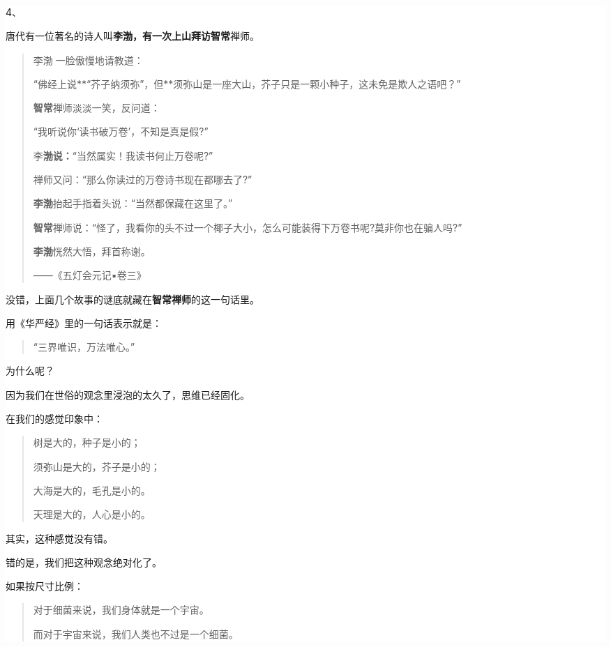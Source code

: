4、

唐代有一位著名的诗人叫**李渤，**有一次上山拜访**智常**禅师。

> 李渤 一脸傲慢地请教道：
>
> “佛经上说**“芥子纳须弥”，但**须弥山是一座大山，芥子只是一颗小种子，这未免是欺人之语吧？”
>
> **智常**禅师淡淡一笑，反问道：
>
> “我听说你‘读书破万卷’，不知是真是假?”
>
> 李**渤说：**“当然属实！我读书何止万卷呢?”
>
> 禅师又问：“那么你读过的万卷诗书现在都哪去了?”
>
> **李渤**抬起手指着头说：“当然都保藏在这里了。”
>
> **智常**禅师说：“怪了，我看你的头不过一个椰子大小，怎么可能装得下万卷书呢?莫非你也在骗人吗?”
>
> **李渤**恍然大悟，拜首称谢。
>
> ——《五灯会元记▪卷三》



 



没错，上面几个故事的谜底就藏在**智常禅师**的这一句话里。

用《华严经》里的一句话表示就是：

> “三界唯识，万法唯心。”

为什么呢？

因为我们在世俗的观念里浸泡的太久了，思维已经固化。

在我们的感觉印象中：

> 树是大的，种子是小的；
>
> 须弥山是大的，芥子是小的；
>
> 大海是大的，毛孔是小的。
>
> 天理是大的，人心是小的。

其实，这种感觉没有错。

错的是，我们把这种观念绝对化了。

如果按尺寸比例：

> 对于细菌来说，我们身体就是一个宇宙。
>
> 而对于宇宙来说，我们人类也不过是一个细菌。
